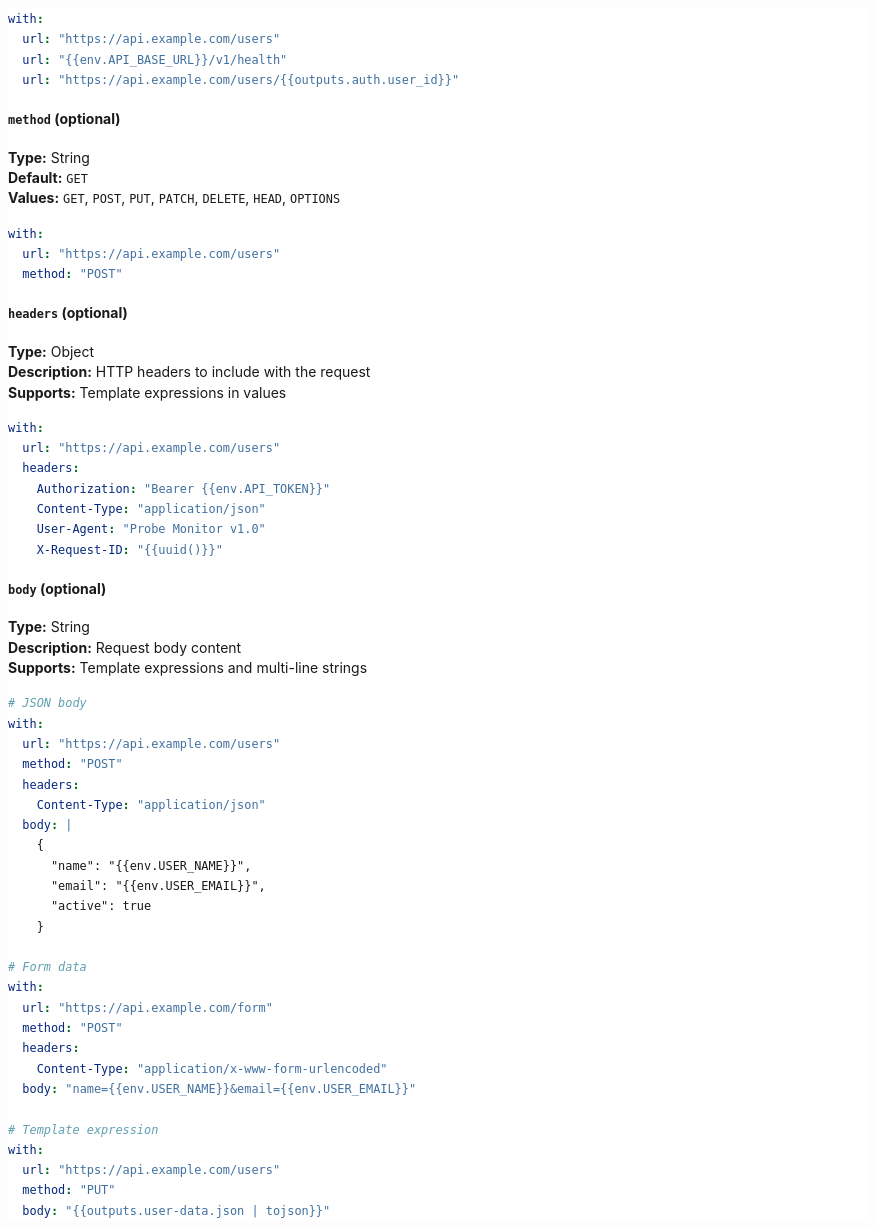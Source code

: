 ```yaml
with:
  url: "https://api.example.com/users"
  url: "{{env.API_BASE_URL}}/v1/health"
  url: "https://api.example.com/users/{{outputs.auth.user_id}}"
```

#### `method` (optional)

**Type:** String  
**Default:** `GET`  
**Values:** `GET`, `POST`, `PUT`, `PATCH`, `DELETE`, `HEAD`, `OPTIONS`

```yaml
with:
  url: "https://api.example.com/users"
  method: "POST"
```

#### `headers` (optional)

**Type:** Object  
**Description:** HTTP headers to include with the request  
**Supports:** Template expressions in values

```yaml
with:
  url: "https://api.example.com/users"
  headers:
    Authorization: "Bearer {{env.API_TOKEN}}"
    Content-Type: "application/json"
    User-Agent: "Probe Monitor v1.0"
    X-Request-ID: "{{uuid()}}"
```

#### `body` (optional)

**Type:** String  
**Description:** Request body content  
**Supports:** Template expressions and multi-line strings

```yaml
# JSON body
with:
  url: "https://api.example.com/users"
  method: "POST"
  headers:
    Content-Type: "application/json"
  body: |
    {
      "name": "{{env.USER_NAME}}",
      "email": "{{env.USER_EMAIL}}",
      "active": true
    }

# Form data
with:
  url: "https://api.example.com/form"
  method: "POST"
  headers:
    Content-Type: "application/x-www-form-urlencoded"
  body: "name={{env.USER_NAME}}&email={{env.USER_EMAIL}}"

# Template expression
with:
  url: "https://api.example.com/users"
  method: "PUT"
  body: "{{outputs.user-data.json | tojson}}"
```